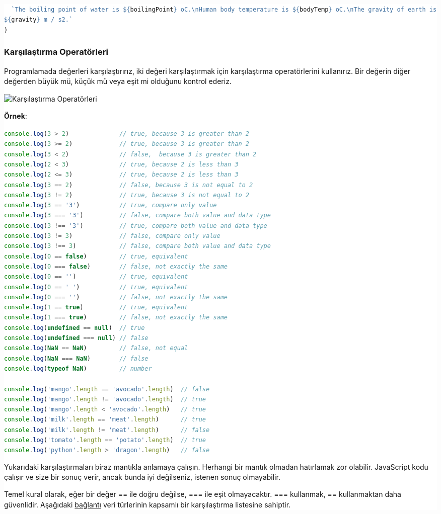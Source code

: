 ````js
  `The boiling point of water is ${boilingPoint} oC.\nHuman body temperature is ${bodyTemp} oC.\nThe gravity of earth is ${gravity} m / s2.`
)
````
### Karşılaştırma Operatörleri
Programlamada değerleri karşılaştırırız, iki değeri karşılaştırmak için karşılaştırma operatörlerini kullanırız. Bir değerin diğer değerden büyük mü, küçük mü veya eşit mi olduğunu kontrol ederiz.

![Karşılaştırma Operatörleri](../../images/comparison_operators.png)

**Örnek**:
```js
console.log(3 > 2)              // true, because 3 is greater than 2
console.log(3 >= 2)             // true, because 3 is greater than 2
console.log(3 < 2)              // false,  because 3 is greater than 2
console.log(2 < 3)              // true, because 2 is less than 3
console.log(2 <= 3)             // true, because 2 is less than 3
console.log(3 == 2)             // false, because 3 is not equal to 2
console.log(3 != 2)             // true, because 3 is not equal to 2
console.log(3 == '3')           // true, compare only value
console.log(3 === '3')          // false, compare both value and data type
console.log(3 !== '3')          // true, compare both value and data type
console.log(3 != 3)             // false, compare only value
console.log(3 !== 3)            // false, compare both value and data type
console.log(0 == false)         // true, equivalent
console.log(0 === false)        // false, not exactly the same
console.log(0 == '')            // true, equivalent
console.log(0 == ' ')           // true, equivalent
console.log(0 === '')           // false, not exactly the same
console.log(1 == true)          // true, equivalent
console.log(1 === true)         // false, not exactly the same
console.log(undefined == null)  // true
console.log(undefined === null) // false
console.log(NaN == NaN)         // false, not equal
console.log(NaN === NaN)        // false
console.log(typeof NaN)         // number

console.log('mango'.length == 'avocado'.length)  // false
console.log('mango'.length != 'avocado'.length)  // true
console.log('mango'.length < 'avocado'.length)   // true
console.log('milk'.length == 'meat'.length)      // true
console.log('milk'.length != 'meat'.length)      // false
console.log('tomato'.length == 'potato'.length)  // true
console.log('python'.length > 'dragon'.length)   // false
```
Yukarıdaki karşılaştırmaları biraz mantıkla anlamaya çalışın. Herhangi bir mantık olmadan hatırlamak zor olabilir.
JavaScript kodu çalışır ve size bir sonuç verir, ancak bunda iyi değilseniz, istenen sonuç olmayabilir.

Temel kural olarak, eğer bir değer == ile doğru değilse, === ile eşit olmayacaktır. === kullanmak, == kullanmaktan daha güvenlidir. Aşağıdaki [bağlantı](https://dorey.github.io/JavaScript-Equality-Table/) veri türlerinin kapsamlı bir karşılaştırma listesine sahiptir.
